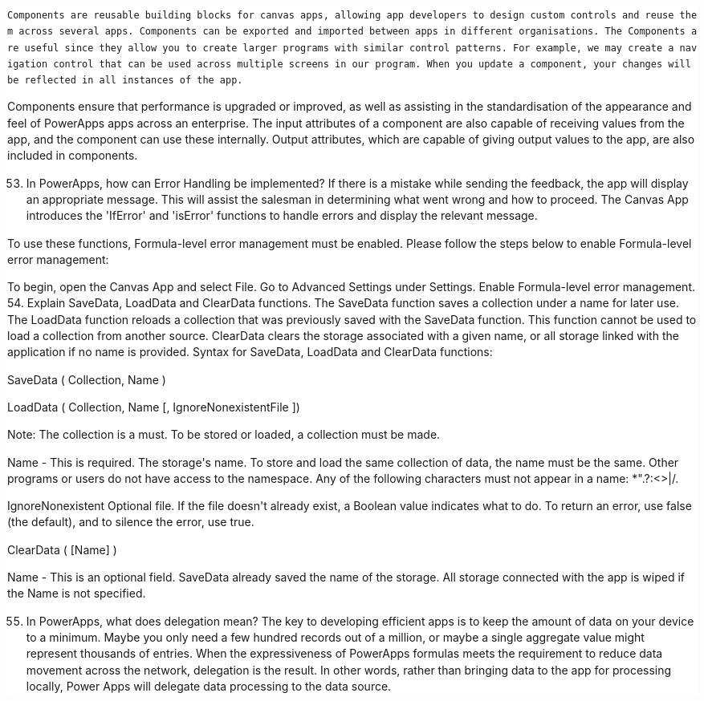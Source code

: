     Components are reusable building blocks for canvas apps, allowing app developers to design custom controls and reuse them across several apps. Components can be exported and imported between apps in different organisations. The Components are useful since they allow you to create larger programs with similar control patterns. For example, we may create a navigation control that can be used across multiple screens in our program. When you update a component, your changes will be reflected in all instances of the app.

Components ensure that performance is upgraded or improved, as well as assisting in the standardisation of the appearance and feel of PowerApps apps across an enterprise. The input attributes of a component are also capable of receiving values from the app, and the component can use these internally. Output attributes, which are capable of giving output values to the app, are also included in components.

53. In PowerApps, how can Error Handling be implemented?
    If there is a mistake while sending the feedback, the app will display an appropriate message. This will assist the salesman in determining what went wrong and how to proceed. The Canvas App introduces the 'IfError' and 'isError' functions to handle errors and display the relevant message.

To use these functions, Formula-level error management must be enabled. Please follow the steps below to enable Formula-level error management:

To begin, open the Canvas App and select File.
Go to Advanced Settings under Settings.
Enable Formula-level error management.
54. Explain SaveData, LoadData and ClearData functions.
    The SaveData function saves a collection under a name for later use.
    The LoadData function reloads a collection that was previously saved with the SaveData function. This function cannot be used to load a collection from another source.
    ClearData clears the storage associated with a given name, or all storage linked with the application if no name is provided.
    Syntax for SaveData, LoadData and ClearData functions:

SaveData ( Collection, Name )

LoadData ( Collection, Name [, IgnoreNonexistentFile ])

Note:
The collection is a must. To be stored or loaded, a collection must be made.

Name - This is required. The storage's name. To store and load the same collection of data, the name must be the same. Other programs or users do not have access to the namespace. Any of the following characters must not appear in a name: *".?:\<>|/.

IgnoreNonexistent Optional file. If the file doesn't already exist, a Boolean value indicates what to do. To return an error, use false (the default), and to silence the error, use true.

ClearData  ( [Name] )

Name - This is an optional field. SaveData already saved the name of the storage. All storage connected with the app is wiped if the Name is not specified.

55. In PowerApps, what does delegation mean?
    The key to developing efficient apps is to keep the amount of data on your device to a minimum. Maybe you only need a few hundred records out of a million, or maybe a single aggregate value might represent thousands of entries. When the expressiveness of PowerApps formulas meets the requirement to reduce data movement across the network, delegation is the result. In other words, rather than bringing data to the app for processing locally, Power Apps will delegate data processing to the data source.

